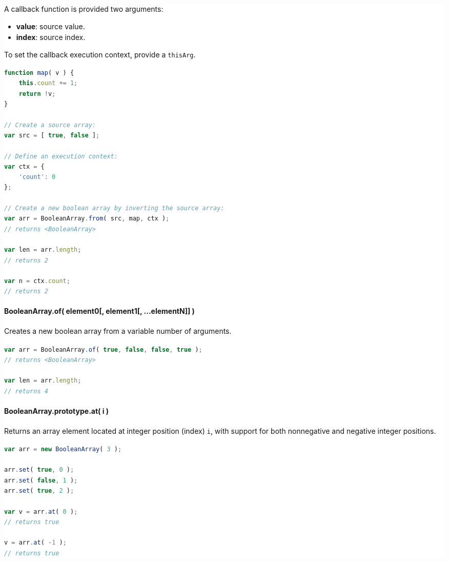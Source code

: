 A callback function is provided two arguments:

-   **value**: source value.
-   **index**: source index.

To set the callback execution context, provide a `thisArg`.

```javascript
function map( v ) {
    this.count += 1;
    return !v;
}

// Create a source array:
var src = [ true, false ];

// Define an execution context:
var ctx = {
    'count': 0
};

// Create a new boolean array by inverting the source array:
var arr = BooleanArray.from( src, map, ctx );
// returns <BooleanArray>

var len = arr.length;
// returns 2

var n = ctx.count;
// returns 2
```

<a name="static-method-of"></a>

#### BooleanArray.of( element0\[, element1\[, ...elementN]] )

Creates a new boolean array from a variable number of arguments.

```javascript
var arr = BooleanArray.of( true, false, false, true );
// returns <BooleanArray>

var len = arr.length;
// returns 4
```

<a name="method-at"></a>

#### BooleanArray.prototype.at( i )

Returns an array element located at integer position (index) `i`, with support for both nonnegative and negative integer positions.

```javascript
var arr = new BooleanArray( 3 );

arr.set( true, 0 );
arr.set( false, 1 );
arr.set( true, 2 );

var v = arr.at( 0 );
// returns true

v = arr.at( -1 );
// returns true
```


[npm-image]: http://img.shields.io/npm/v/@stdlib/array-bool.svg
[npm-url]: https://npmjs.org/package/@stdlib/array-bool
[test-image]: https://github.com/stdlib-js/array-bool/actions/workflows/test.yml/badge.svg?branch=v0.1.0
[test-url]: https://github.com/stdlib-js/array-bool/actions/workflows/test.yml?query=branch:v0.1.0
[coverage-image]: https://img.shields.io/codecov/c/github/stdlib-js/array-bool/main.svg
[coverage-url]: https://codecov.io/github/stdlib-js/array-bool?branch=main
[chat-image]: https://img.shields.io/gitter/room/stdlib-js/stdlib.svg
[chat-url]: https://app.gitter.im/#/room/#stdlib-js_stdlib:gitter.im
[stdlib]: https://github.com/stdlib-js/stdlib
[stdlib-authors]: https://github.com/stdlib-js/stdlib/graphs/contributors
[umd]: https://github.com/umdjs/umd
[es-module]: https://developer.mozilla.org/en-US/docs/Web/JavaScript/Guide/Modules
[deno-url]: https://github.com/stdlib-js/array-bool/tree/deno
[deno-readme]: https://github.com/stdlib-js/array-bool/blob/deno/README.md
[umd-url]: https://github.com/stdlib-js/array-bool/tree/umd
[umd-readme]: https://github.com/stdlib-js/array-bool/blob/umd/README.md
[esm-url]: https://github.com/stdlib-js/array-bool/tree/esm
[esm-readme]: https://github.com/stdlib-js/array-bool/blob/esm/README.md
[branches-url]: https://github.com/stdlib-js/array-bool/blob/main/branches.md
[stdlib-license]: https://raw.githubusercontent.com/stdlib-js/array-bool/main/LICENSE
[mdn-iterator-protocol]: https://developer.mozilla.org/en-US/docs/Web/JavaScript/Reference/Iteration_protocols#The_iterator_protocol
[@stdlib/array/typed]: https://github.com/stdlib-js/array-typed/tree/umd
[@stdlib/array/buffer]: https://github.com/stdlib-js/array-buffer/tree/umd